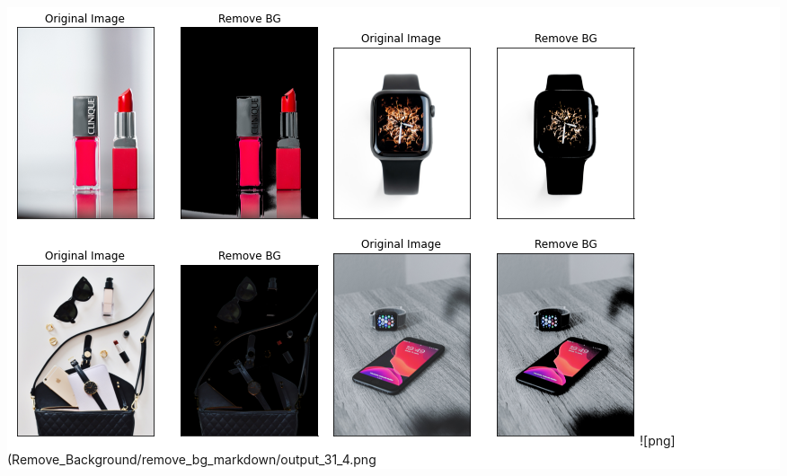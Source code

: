 ![png](Remove_Background/remove_bg_markdown/output_31_0.png)![png](Remove_Background/remove_bg_markdown/output_31_1.png)![png](Remove_Background/remove_bg_markdown/output_31_2.png)![png](Remove_Background/remove_bg_markdown/output_31_3.png)![png](Remove_Background/remove_bg_markdown/output_31_4.png